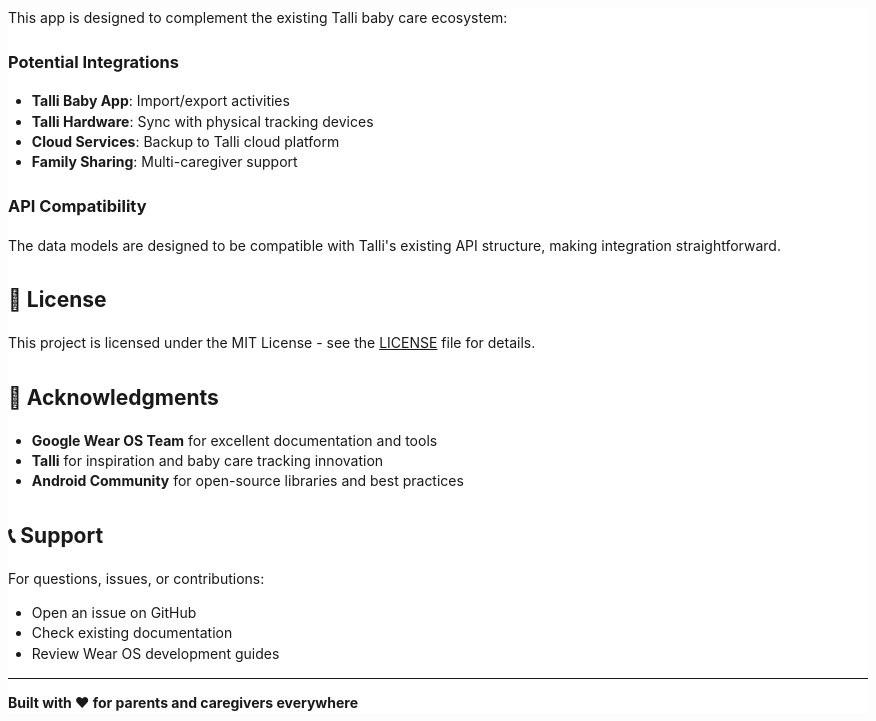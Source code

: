 This app is designed to complement the existing Talli baby care ecosystem:

### Potential Integrations
- **Talli Baby App**: Import/export activities
- **Talli Hardware**: Sync with physical tracking devices
- **Cloud Services**: Backup to Talli cloud platform
- **Family Sharing**: Multi-caregiver support

### API Compatibility
The data models are designed to be compatible with Talli's existing API structure, making integration straightforward.

## 📄 License

This project is licensed under the MIT License - see the [LICENSE](LICENSE) file for details.

## 🙏 Acknowledgments

- **Google Wear OS Team** for excellent documentation and tools
- **Talli** for inspiration and baby care tracking innovation
- **Android Community** for open-source libraries and best practices

## 📞 Support

For questions, issues, or contributions:
- Open an issue on GitHub
- Check existing documentation
- Review Wear OS development guides

---

**Built with ❤️ for parents and caregivers everywhere** 